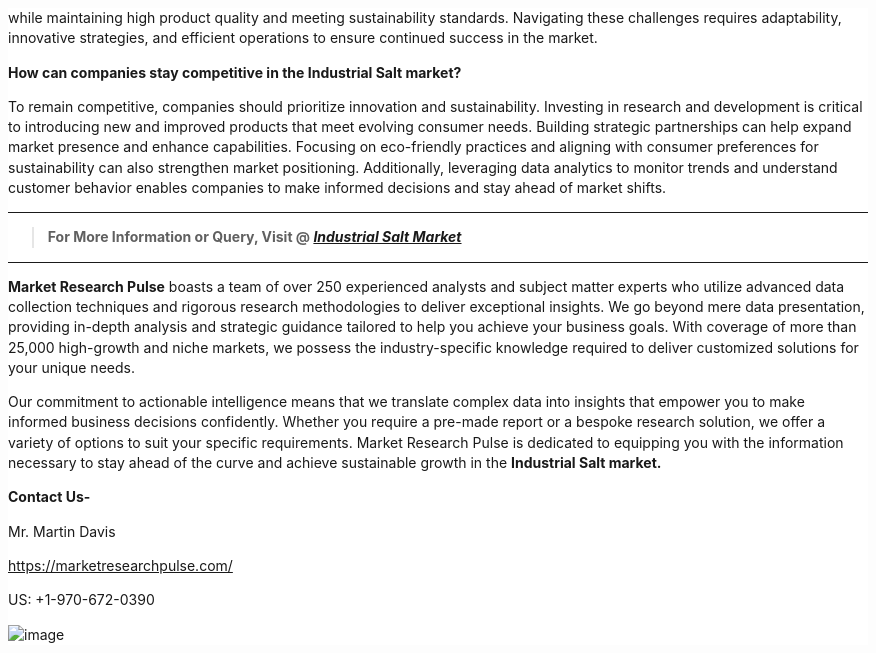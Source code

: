 while maintaining high product quality and meeting sustainability standards. Navigating these challenges requires adaptability, innovative strategies, and efficient operations to ensure continued success in the market.</p><p><strong>How can companies stay competitive in the Industrial Salt market?</strong></p><p>To remain competitive, companies should prioritize innovation and sustainability. Investing in research and development is critical to introducing new and improved products that meet evolving consumer needs. Building strategic partnerships can help expand market presence and enhance capabilities. Focusing on eco-friendly practices and aligning with consumer preferences for sustainability can also strengthen market positioning. Additionally, leveraging data analytics to monitor trends and understand customer behavior enables companies to make informed decisions and stay ahead of market shifts.</p><hr /><blockquote><p><strong>For More Information or Query, Visit @&nbsp;<em><a href="https://marketresearchpulse.com/report/94576/industrial-salt-market?utm_source=Linkedin&utm_medium=091">Industrial Salt Market</a></em></strong></p></blockquote><hr /><p><strong>Market Research Pulse</strong> boasts a team of over 250 experienced analysts and subject matter experts who utilize advanced data collection techniques and rigorous research methodologies to deliver exceptional insights. We go beyond mere data presentation, providing in-depth analysis and strategic guidance tailored to help you achieve your business goals. With coverage of more than 25,000 high-growth and niche markets, we possess the industry-specific knowledge required to deliver customized solutions for your unique needs.</p><p>Our commitment to actionable intelligence means that we translate complex data into insights that empower you to make informed business decisions confidently. Whether you require a pre-made report or a bespoke research solution, we offer a variety of options to suit your specific requirements. Market Research Pulse is dedicated to equipping you with the information necessary to stay ahead of the curve and achieve sustainable growth in the <strong>Industrial Salt market.</strong></p><p><strong>Contact Us-</strong></p><p>Mr. Martin Davis</p><p>https://marketresearchpulse.com/</p><p>US: +1-970-672-0390</p>
![image](https://github.com/user-attachments/assets/8717d386-5f33-49a6-ad49-ddc326a17f22)
